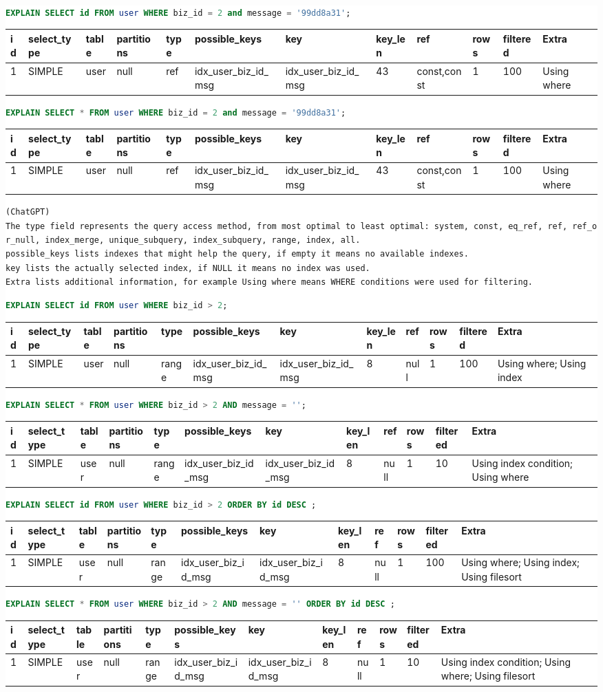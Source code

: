 ```SQL
EXPLAIN SELECT id FROM user WHERE biz_id = 2 and message = '99dd8a31';
```

| id  | select_type | table | partitions | type | possible_keys       | key                 | key_len | ref         | rows | filtered | Extra       |
| :-- | :---------- | :---- | :--------- | :--- | :------------------ | :------------------ | :------ | :---------- | :--- | :------- | :---------- |
| 1   | SIMPLE      | user  | null       | ref  | idx_user_biz_id_msg | idx_user_biz_id_msg | 43      | const,const | 1    | 100      | Using where |

```SQL
EXPLAIN SELECT * FROM user WHERE biz_id = 2 and message = '99dd8a31';
```

| id  | select_type | table | partitions | type | possible_keys       | key                 | key_len | ref         | rows | filtered | Extra       |
| :-- | :---------- | :---- | :--------- | :--- | :------------------ | :------------------ | :------ | :---------- | :--- | :------- | :---------- |
| 1   | SIMPLE      | user  | null       | ref  | idx_user_biz_id_msg | idx_user_biz_id_msg | 43      | const,const | 1    | 100      | Using where |

```
(ChatGPT)
The type field represents the query access method, from most optimal to least optimal: system, const, eq_ref, ref, ref_or_null, index_merge, unique_subquery, index_subquery, range, index, all.
possible_keys lists indexes that might help the query, if empty it means no available indexes.
key lists the actually selected index, if NULL it means no index was used.
Extra lists additional information, for example Using where means WHERE conditions were used for filtering.
```

```SQL
EXPLAIN SELECT id FROM user WHERE biz_id > 2;
```

| id  | select_type | table | partitions | type  | possible_keys       | key                 | key_len | ref  | rows | filtered | Extra                    |
| :-- | :---------- | :---- | :--------- | :---- | :------------------ | :------------------ | :------ | :--- | :--- | :------- | :----------------------- |
| 1   | SIMPLE      | user  | null       | range | idx_user_biz_id_msg | idx_user_biz_id_msg | 8       | null | 1    | 100      | Using where; Using index |

```SQL
EXPLAIN SELECT * FROM user WHERE biz_id > 2 AND message = '';
```

| id  | select_type | table | partitions | type  | possible_keys       | key                 | key_len | ref  | rows | filtered | Extra                              |
| :-- | :---------- | :---- | :--------- | :---- | :------------------ | :------------------ | :------ | :--- | :--- | :------- | :--------------------------------- |
| 1   | SIMPLE      | user  | null       | range | idx_user_biz_id_msg | idx_user_biz_id_msg | 8       | null | 1    | 10       | Using index condition; Using where |

```SQL
EXPLAIN SELECT id FROM user WHERE biz_id > 2 ORDER BY id DESC ;
```

| id  | select_type | table | partitions | type  | possible_keys       | key                 | key_len | ref  | rows | filtered | Extra                                    |
| :-- | :---------- | :---- | :--------- | :---- | :------------------ | :------------------ | :------ | :--- | :--- | :------- | :--------------------------------------- |
| 1   | SIMPLE      | user  | null       | range | idx_user_biz_id_msg | idx_user_biz_id_msg | 8       | null | 1    | 100      | Using where; Using index; Using filesort |

```SQL
EXPLAIN SELECT * FROM user WHERE biz_id > 2 AND message = '' ORDER BY id DESC ;
```

| id  | select_type | table | partitions | type  | possible_keys       | key                 | key_len | ref  | rows | filtered | Extra                                              |
| :-- | :---------- | :---- | :--------- | :---- | :------------------ | :------------------ | :------ | :--- | :--- | :------- | :------------------------------------------------- |
| 1   | SIMPLE      | user  | null       | range | idx_user_biz_id_msg | idx_user_biz_id_msg | 8       | null | 1    | 10       | Using index condition; Using where; Using filesort |
